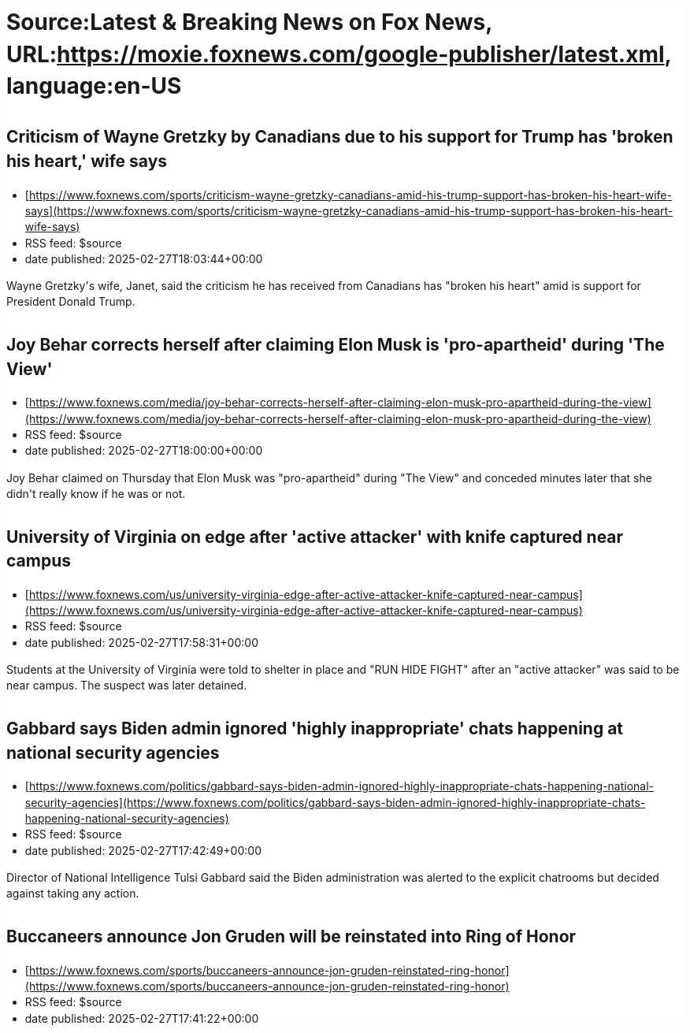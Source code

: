 # Source:Latest & Breaking News on Fox News, URL:https://moxie.foxnews.com/google-publisher/latest.xml, language:en-US

## Criticism of Wayne Gretzky by Canadians due to his support for Trump has 'broken his heart,' wife says
 - [https://www.foxnews.com/sports/criticism-wayne-gretzky-canadians-amid-his-trump-support-has-broken-his-heart-wife-says](https://www.foxnews.com/sports/criticism-wayne-gretzky-canadians-amid-his-trump-support-has-broken-his-heart-wife-says)
 - RSS feed: $source
 - date published: 2025-02-27T18:03:44+00:00

Wayne Gretzky&apos;s wife, Janet, said the criticism he has received from Canadians has &quot;broken his heart&quot; amid is support for President Donald Trump.

## Joy Behar corrects herself after claiming Elon Musk is 'pro-apartheid' during 'The View'
 - [https://www.foxnews.com/media/joy-behar-corrects-herself-after-claiming-elon-musk-pro-apartheid-during-the-view](https://www.foxnews.com/media/joy-behar-corrects-herself-after-claiming-elon-musk-pro-apartheid-during-the-view)
 - RSS feed: $source
 - date published: 2025-02-27T18:00:00+00:00

Joy Behar claimed on Thursday that Elon Musk was &quot;pro-apartheid&quot; during &quot;The View&quot; and conceded minutes later that she didn&apos;t really know if he was or not.

## University of Virginia on edge after 'active attacker' with knife captured near campus
 - [https://www.foxnews.com/us/university-virginia-edge-after-active-attacker-knife-captured-near-campus](https://www.foxnews.com/us/university-virginia-edge-after-active-attacker-knife-captured-near-campus)
 - RSS feed: $source
 - date published: 2025-02-27T17:58:31+00:00

Students at the University of Virginia were told to shelter in place and &quot;RUN HIDE FIGHT&quot; after an &quot;active attacker&quot; was said to be near campus. The suspect was later detained.

## Gabbard says Biden admin ignored 'highly inappropriate' chats happening at national security agencies
 - [https://www.foxnews.com/politics/gabbard-says-biden-admin-ignored-highly-inappropriate-chats-happening-national-security-agencies](https://www.foxnews.com/politics/gabbard-says-biden-admin-ignored-highly-inappropriate-chats-happening-national-security-agencies)
 - RSS feed: $source
 - date published: 2025-02-27T17:42:49+00:00

Director of National Intelligence Tulsi Gabbard said the Biden administration was alerted to the explicit chatrooms but decided against taking any action.

## Buccaneers announce Jon Gruden will be reinstated into Ring of Honor
 - [https://www.foxnews.com/sports/buccaneers-announce-jon-gruden-reinstated-ring-honor](https://www.foxnews.com/sports/buccaneers-announce-jon-gruden-reinstated-ring-honor)
 - RSS feed: $source
 - date published: 2025-02-27T17:41:22+00:00
